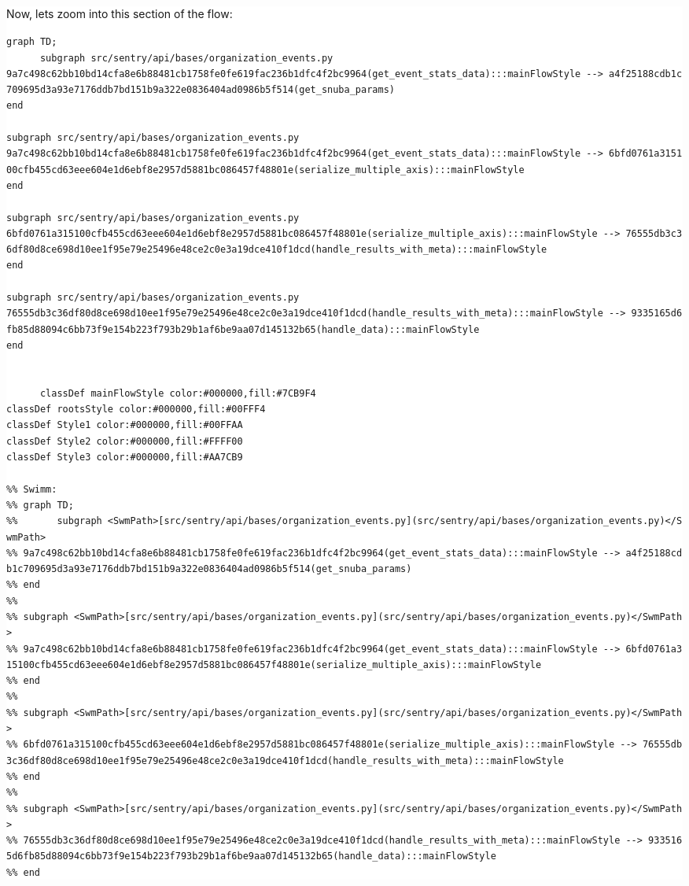 
</SwmSnippet>

Now, lets zoom into this section of the flow:

```mermaid
graph TD;
      subgraph src/sentry/api/bases/organization_events.py
9a7c498c62bb10bd14cfa8e6b88481cb1758fe0fe619fac236b1dfc4f2bc9964(get_event_stats_data):::mainFlowStyle --> a4f25188cdb1c709695d3a93e7176ddb7bd151b9a322e0836404ad0986b5f514(get_snuba_params)
end

subgraph src/sentry/api/bases/organization_events.py
9a7c498c62bb10bd14cfa8e6b88481cb1758fe0fe619fac236b1dfc4f2bc9964(get_event_stats_data):::mainFlowStyle --> 6bfd0761a315100cfb455cd63eee604e1d6ebf8e2957d5881bc086457f48801e(serialize_multiple_axis):::mainFlowStyle
end

subgraph src/sentry/api/bases/organization_events.py
6bfd0761a315100cfb455cd63eee604e1d6ebf8e2957d5881bc086457f48801e(serialize_multiple_axis):::mainFlowStyle --> 76555db3c36df80d8ce698d10ee1f95e79e25496e48ce2c0e3a19dce410f1dcd(handle_results_with_meta):::mainFlowStyle
end

subgraph src/sentry/api/bases/organization_events.py
76555db3c36df80d8ce698d10ee1f95e79e25496e48ce2c0e3a19dce410f1dcd(handle_results_with_meta):::mainFlowStyle --> 9335165d6fb85d88094c6bb73f9e154b223f793b29b1af6be9aa07d145132b65(handle_data):::mainFlowStyle
end


      classDef mainFlowStyle color:#000000,fill:#7CB9F4
classDef rootsStyle color:#000000,fill:#00FFF4
classDef Style1 color:#000000,fill:#00FFAA
classDef Style2 color:#000000,fill:#FFFF00
classDef Style3 color:#000000,fill:#AA7CB9

%% Swimm:
%% graph TD;
%%       subgraph <SwmPath>[src/sentry/api/bases/organization_events.py](src/sentry/api/bases/organization_events.py)</SwmPath>
%% 9a7c498c62bb10bd14cfa8e6b88481cb1758fe0fe619fac236b1dfc4f2bc9964(get_event_stats_data):::mainFlowStyle --> a4f25188cdb1c709695d3a93e7176ddb7bd151b9a322e0836404ad0986b5f514(get_snuba_params)
%% end
%% 
%% subgraph <SwmPath>[src/sentry/api/bases/organization_events.py](src/sentry/api/bases/organization_events.py)</SwmPath>
%% 9a7c498c62bb10bd14cfa8e6b88481cb1758fe0fe619fac236b1dfc4f2bc9964(get_event_stats_data):::mainFlowStyle --> 6bfd0761a315100cfb455cd63eee604e1d6ebf8e2957d5881bc086457f48801e(serialize_multiple_axis):::mainFlowStyle
%% end
%% 
%% subgraph <SwmPath>[src/sentry/api/bases/organization_events.py](src/sentry/api/bases/organization_events.py)</SwmPath>
%% 6bfd0761a315100cfb455cd63eee604e1d6ebf8e2957d5881bc086457f48801e(serialize_multiple_axis):::mainFlowStyle --> 76555db3c36df80d8ce698d10ee1f95e79e25496e48ce2c0e3a19dce410f1dcd(handle_results_with_meta):::mainFlowStyle
%% end
%% 
%% subgraph <SwmPath>[src/sentry/api/bases/organization_events.py](src/sentry/api/bases/organization_events.py)</SwmPath>
%% 76555db3c36df80d8ce698d10ee1f95e79e25496e48ce2c0e3a19dce410f1dcd(handle_results_with_meta):::mainFlowStyle --> 9335165d6fb85d88094c6bb73f9e154b223f793b29b1af6be9aa07d145132b65(handle_data):::mainFlowStyle
%% end
```